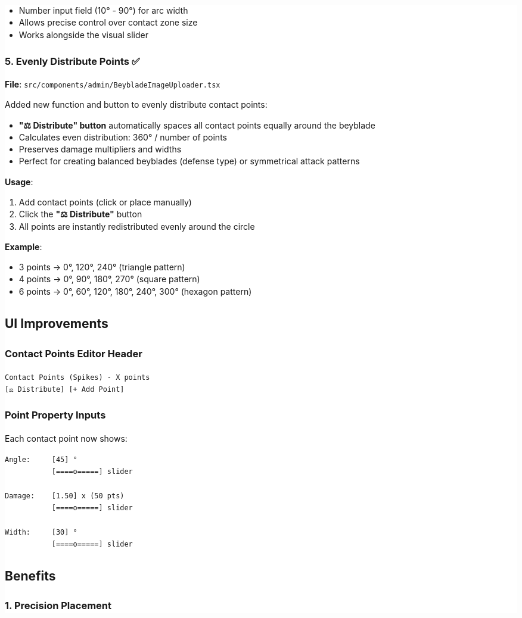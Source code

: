 - Number input field (10° - 90°) for arc width
- Allows precise control over contact zone size
- Works alongside the visual slider

### 5. **Evenly Distribute Points** ✅

**File**: `src/components/admin/BeybladeImageUploader.tsx`

Added new function and button to evenly distribute contact points:

- **"⚖️ Distribute" button** automatically spaces all contact points equally around the beyblade
- Calculates even distribution: 360° / number of points
- Preserves damage multipliers and widths
- Perfect for creating balanced beyblades (defense type) or symmetrical attack patterns

**Usage**:

1. Add contact points (click or place manually)
2. Click the **"⚖️ Distribute"** button
3. All points are instantly redistributed evenly around the circle

**Example**:

- 3 points → 0°, 120°, 240° (triangle pattern)
- 4 points → 0°, 90°, 180°, 270° (square pattern)
- 6 points → 0°, 60°, 120°, 180°, 240°, 300° (hexagon pattern)

## UI Improvements

### Contact Points Editor Header

```
Contact Points (Spikes) - X points
[⚖️ Distribute] [+ Add Point]
```

### Point Property Inputs

Each contact point now shows:

```
Angle:     [45] °
           [====o=====] slider

Damage:    [1.50] x (50 pts)
           [====o=====] slider

Width:     [30] °
           [====o=====] slider
```

## Benefits

### 1. **Precision Placement**

